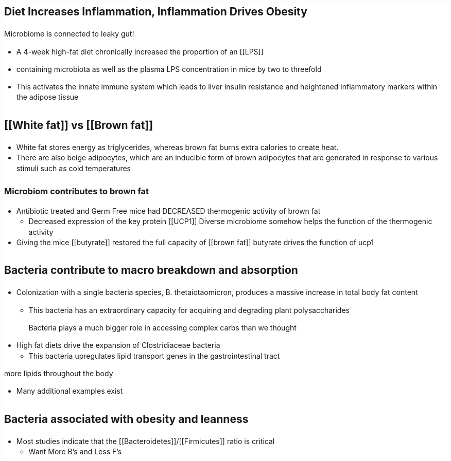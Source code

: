
<a id="org82c20f9"></a>

## Diet Increases Inflammation, Inflammation Drives Obesity

Microbiome is connected to leaky gut!

-   A 4-week high-fat diet chronically increased the proportion of an [[LPS]]
- containing microbiota as well as the plasma LPS concentration in mice by two to threefold

-   This activates the innate immune system which leads to liver insulin resistance and heightened inflammatory markers within the adipose tissue


<a id="orgaad6f54"></a>

## [[White fat]] vs [[Brown fat]]

-   White fat stores energy as triglycerides, whereas brown fat burns extra calories to create heat.
-   There are also beige adipocytes, which are an inducible form of brown adipocytes that are generated in response to various stimuli such as cold temperatures


<a id="org22be451"></a>

### Microbiom contributes to brown fat

-   Antibiotic treated and Germ Free mice had DECREASED thermogenic activity of brown fat
    -   Decreased expression of the key protein [[UCP1]]
        Diverse microbiome somehow helps the function of the thermogenic activity
-   Giving the mice [[butyrate]] restored the full capacity of [[brown fat]]
    butyrate drives the function of ucp1


<a id="org936ef13"></a>

## Bacteria contribute to macro breakdown and absorption

-   Colonization with a single bacteria species, B. thetaiotaomicron, produces a massive increase in total body fat content
    -   This bacteria has an extraordinary capacity for acquiring and degrading plant polysaccharides
        
        Bacteria plays a much bigger role in accessing complex carbs than we thought
-   High fat diets drive the expansion of Clostridiaceae bacteria
    -   This bacteria upregulates lipid transport genes in the gastrointestinal tract

more lipids throughout the body

-   Many additional examples exist


<a id="org745392e"></a>

## Bacteria associated with obesity and leanness

-   Most studies indicate that the [[Bacteroidetes]]/[[Firmicutes]] ratio is critical
    -   Want More B’s and Less F’s
